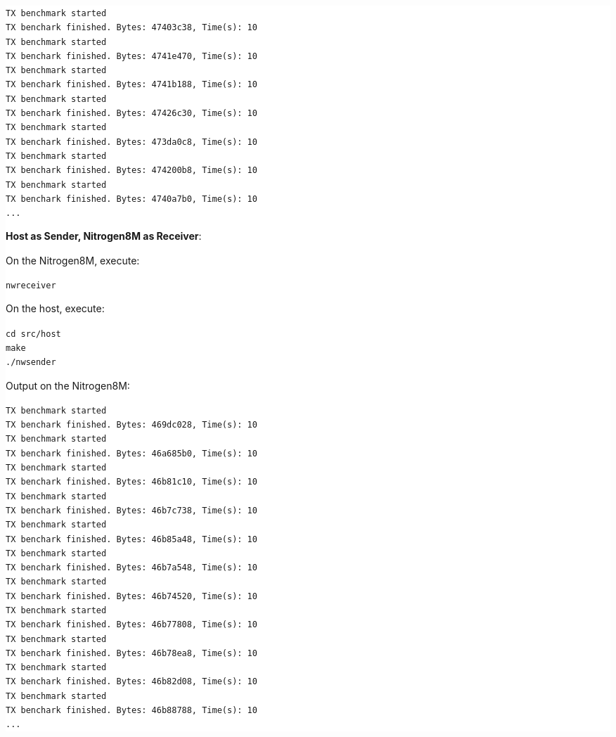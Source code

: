 ```
TX benchmark started
TX benchark finished. Bytes: 47403c38, Time(s): 10
TX benchmark started
TX benchark finished. Bytes: 4741e470, Time(s): 10
TX benchmark started
TX benchark finished. Bytes: 4741b188, Time(s): 10
TX benchmark started
TX benchark finished. Bytes: 47426c30, Time(s): 10
TX benchmark started
TX benchark finished. Bytes: 473da0c8, Time(s): 10
TX benchmark started
TX benchark finished. Bytes: 474200b8, Time(s): 10
TX benchmark started
TX benchark finished. Bytes: 4740a7b0, Time(s): 10
...
```

**Host as Sender, Nitrogen8M as Receiver**:

On the Nitrogen8M, execute:

```shell
nwreceiver
```

On the host, execute:

```shell
cd src/host
make
./nwsender
```

Output on the Nitrogen8M:

```
TX benchmark started
TX benchark finished. Bytes: 469dc028, Time(s): 10
TX benchmark started
TX benchark finished. Bytes: 46a685b0, Time(s): 10
TX benchmark started
TX benchark finished. Bytes: 46b81c10, Time(s): 10
TX benchmark started
TX benchark finished. Bytes: 46b7c738, Time(s): 10
TX benchmark started
TX benchark finished. Bytes: 46b85a48, Time(s): 10
TX benchmark started
TX benchark finished. Bytes: 46b7a548, Time(s): 10
TX benchmark started
TX benchark finished. Bytes: 46b74520, Time(s): 10
TX benchmark started
TX benchark finished. Bytes: 46b77808, Time(s): 10
TX benchmark started
TX benchark finished. Bytes: 46b78ea8, Time(s): 10
TX benchmark started
TX benchark finished. Bytes: 46b82d08, Time(s): 10
TX benchmark started
TX benchark finished. Bytes: 46b88788, Time(s): 10
...
```
